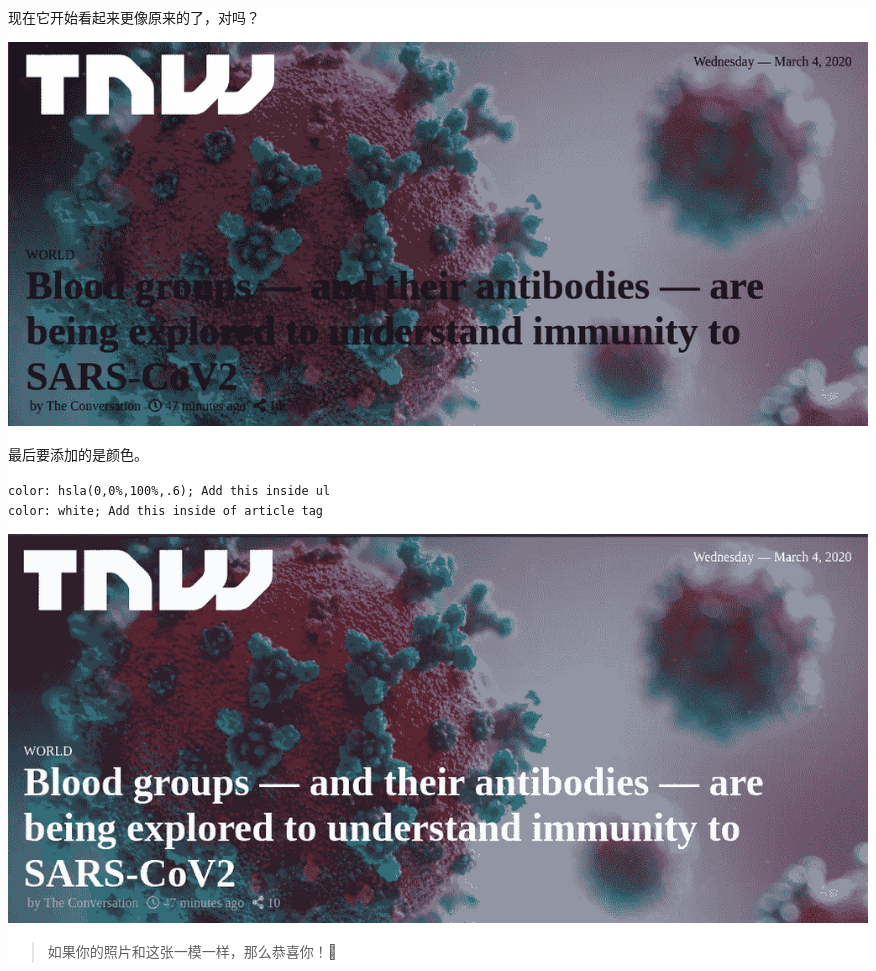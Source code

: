 现在它开始看起来更像原来的了，对吗？

![](img/cddb85dbf54934053e7d71e8a09b57cd.png)

最后要添加的是颜色。

```
color: hsla(0,0%,100%,.6); Add this inside ul
color: white; Add this inside of article tag
```

![](img/e8fc66ace5719eb50ede621210f7393b.png)

> 如果你的照片和这张一模一样，那么恭喜你！🎉
